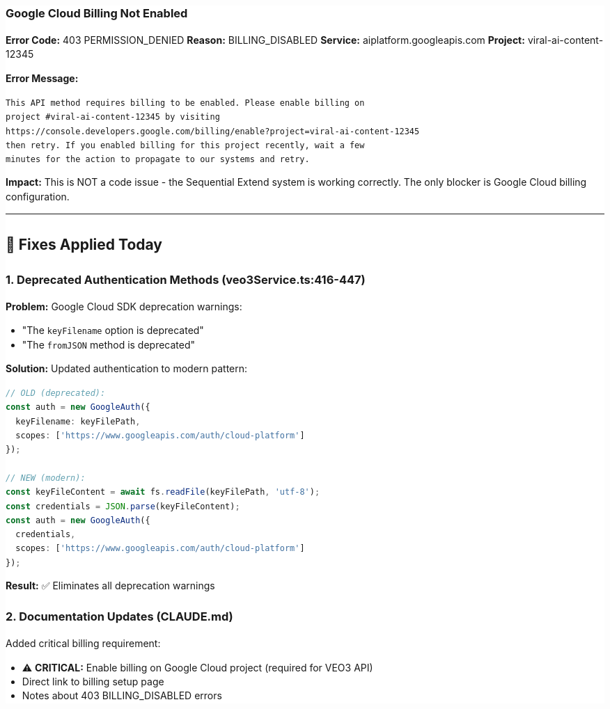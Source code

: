 ### Google Cloud Billing Not Enabled

**Error Code:** 403 PERMISSION_DENIED
**Reason:** BILLING_DISABLED
**Service:** aiplatform.googleapis.com
**Project:** viral-ai-content-12345

**Error Message:**
```
This API method requires billing to be enabled. Please enable billing on
project #viral-ai-content-12345 by visiting
https://console.developers.google.com/billing/enable?project=viral-ai-content-12345
then retry. If you enabled billing for this project recently, wait a few
minutes for the action to propagate to our systems and retry.
```

**Impact:** This is NOT a code issue - the Sequential Extend system is working correctly. The only blocker is Google Cloud billing configuration.

---

## 🔧 Fixes Applied Today

### 1. Deprecated Authentication Methods (veo3Service.ts:416-447)

**Problem:** Google Cloud SDK deprecation warnings:
- "The `keyFilename` option is deprecated"
- "The `fromJSON` method is deprecated"

**Solution:** Updated authentication to modern pattern:
```typescript
// OLD (deprecated):
const auth = new GoogleAuth({
  keyFilename: keyFilePath,
  scopes: ['https://www.googleapis.com/auth/cloud-platform']
});

// NEW (modern):
const keyFileContent = await fs.readFile(keyFilePath, 'utf-8');
const credentials = JSON.parse(keyFileContent);
const auth = new GoogleAuth({
  credentials,
  scopes: ['https://www.googleapis.com/auth/cloud-platform']
});
```

**Result:** ✅ Eliminates all deprecation warnings

### 2. Documentation Updates (CLAUDE.md)

Added critical billing requirement:
- ⚠️ **CRITICAL:** Enable billing on Google Cloud project (required for VEO3 API)
- Direct link to billing setup page
- Notes about 403 BILLING_DISABLED errors
